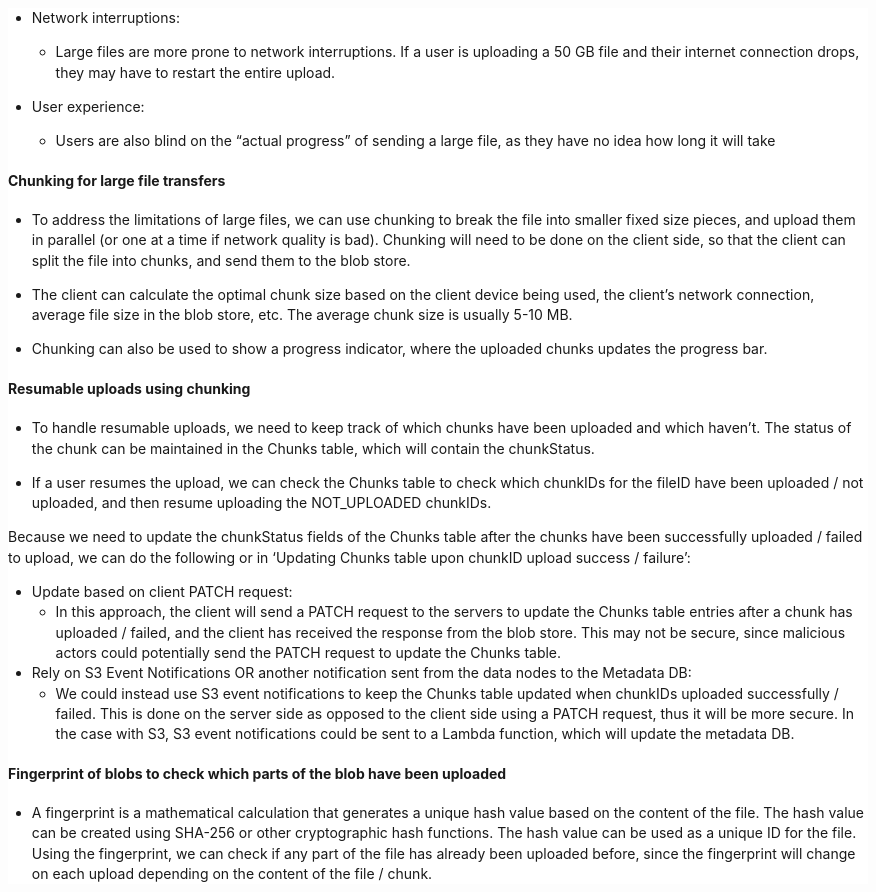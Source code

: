 - Network interruptions:
  - Large files are more prone to network interruptions. If a user is uploading a 50 GB file			and their internet connection drops, they may have to restart the entire upload.

- User experience:
  - Users are also blind on the “actual progress” of sending a large file, as they have no			idea how long it will take

#### Chunking for large file transfers

- To address the limitations of large files, we can use chunking to break the file into smaller		fixed size pieces, and upload them in parallel (or one at a time if network quality is bad).		Chunking will need to be done on the client side, so that the client can split the file into			chunks, and send them to the blob store.

- The client can calculate the optimal chunk size based on the client device being used, the		client’s network connection, average file size in the blob store, etc. The average chunk size		is usually 5-10 MB.

- Chunking can also be used to show a progress indicator, where the uploaded chunks			updates the progress bar.
	
#### Resumable uploads using chunking

- To handle resumable uploads, we need to keep track of which chunks have been uploaded		and which haven’t. The status of the chunk can be maintained in the Chunks table, which		will contain the chunkStatus.

- If a user resumes the upload, we can check the Chunks table to check which chunkIDs for		the fileID have been uploaded / not uploaded, and then resume uploading the				NOT_UPLOADED chunkIDs.

Because we need to update the chunkStatus fields of the Chunks table after the chunks have	been successfully uploaded / failed to upload, we can do the following or in ‘Updating Chunks	table upon chunkID upload success / failure’:
  - Update based on client PATCH request:
	  - In this approach, the client will send a PATCH request to the servers to update the			Chunks table entries after a chunk has uploaded / failed, and the client has received			the response from the blob store. This may not be secure,	 since malicious				actors could potentially send the PATCH request to update the Chunks table.
  - Rely on S3 Event Notifications OR another notification sent from the data nodes to the Metadata DB:
    - We could instead use S3 event notifications to keep the Chunks table updated when			chunkIDs uploaded successfully / failed. This is done on the server side as opposed to			the client side using a PATCH request, thus it will be more secure. In the case with S3, S3 event					notifications could be sent to a Lambda function, which will update the metadata DB.

#### Fingerprint of blobs to check which parts of the blob have been uploaded

- A fingerprint is a mathematical calculation that generates a unique hash value based on		the content of the file. The hash value can be created using SHA-256 or other cryptographic		hash functions. The hash value can be used as a unique ID for the file. Using the fingerprint,		we can check if any part of the file has already been uploaded before, since the fingerprint		will change on each upload depending on the content of the file / chunk.

